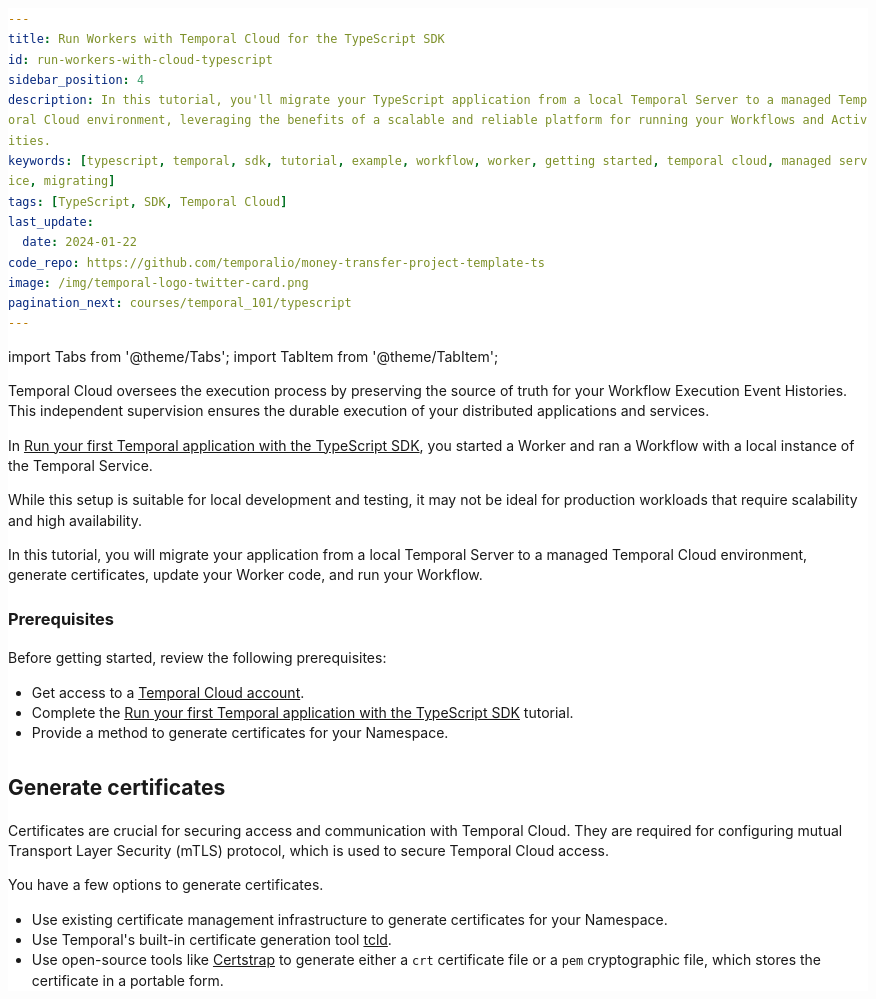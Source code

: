 ```yaml
---
title: Run Workers with Temporal Cloud for the TypeScript SDK
id: run-workers-with-cloud-typescript
sidebar_position: 4
description: In this tutorial, you'll migrate your TypeScript application from a local Temporal Server to a managed Temporal Cloud environment, leveraging the benefits of a scalable and reliable platform for running your Workflows and Activities.
keywords: [typescript, temporal, sdk, tutorial, example, workflow, worker, getting started, temporal cloud, managed service, migrating]
tags: [TypeScript, SDK, Temporal Cloud]
last_update:
  date: 2024-01-22
code_repo: https://github.com/temporalio/money-transfer-project-template-ts
image: /img/temporal-logo-twitter-card.png
pagination_next: courses/temporal_101/typescript
---
```


import Tabs from '@theme/Tabs';
import TabItem from '@theme/TabItem';

Temporal Cloud oversees the execution process by preserving the source of truth for your Workflow Execution Event Histories.
This independent supervision ensures the durable execution of your distributed applications and services.

In [Run your first Temporal application with the TypeScript SDK](/getting_started/typescript/first_program_in_typescript), you started a Worker and ran a Workflow with a local instance of the Temporal Service.

While this setup is suitable for local development and testing, it may not be ideal for production workloads that require scalability and high availability.

In this tutorial, you will migrate your application from a local Temporal Server to a managed Temporal Cloud environment, generate certificates, update your Worker code, and run your Workflow.

### Prerequisites

Before getting started, review the following prerequisites:

- Get access to a [Temporal Cloud account](https://docs.temporal.io/cloud/get-started).
- Complete the [Run your first Temporal application with the TypeScript SDK](/getting_started/typescript/first_program_in_typescript/) tutorial.
- Provide a method to generate certificates for your Namespace.

## Generate certificates

Certificates are crucial for securing access and communication with Temporal Cloud.
They are required for configuring mutual Transport Layer Security (mTLS) protocol, which is used to secure Temporal Cloud access.

You have a few options to generate certificates.

- Use existing certificate management infrastructure to generate certificates for your Namespace.
- Use Temporal's built-in certificate generation tool [tcld](https://docs.temporal.io/cloud/tcld).
- Use open-source tools like [Certstrap](https://github.com/square/certstrap) to generate either a `crt` certificate file or a `pem` cryptographic file, which stores the certificate in a portable form.
